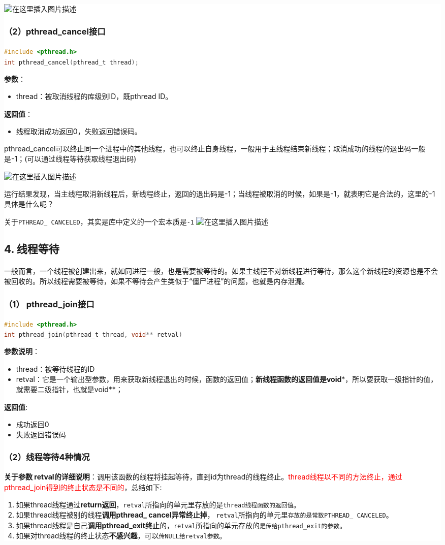 
![在这里插入图片描述](https://img-blog.csdnimg.cn/230b2ad2c0bb4eb684a0e35ce13bdfe7.png)



### （2）pthread_cancel接口
```c
#include <pthread.h>
int pthread_cancel(pthread_t thread);
```

**参数**：
- thread：被取消线程的库级别ID，既pthread ID。

**返回值**：
- 线程取消成功返回0，失败返回错误码。

pthread_cancel可以终止同一个进程中的其他线程，也可以终止自身线程，一般用于主线程结束新线程；取消成功的线程的退出码一般是-1；(可以通过线程等待获取线程退出码)


![在这里插入图片描述](https://img-blog.csdnimg.cn/03aed54abf034294a7678954e486bd88.png)

运行结果发现，当主线程取消新线程后，新线程终止，返回的退出码是-1；当线程被取消的时候，如果是-1，就表明它是合法的，这里的-1具体是什么呢？

关于`PTHREAD_ CANCELED`，其实是库中定义的一个宏本质是`-1`
![在这里插入图片描述](https://img-blog.csdnimg.cn/1c0a2de5a8aa41118dbd87860ff443a6.png)




## 4. 线程等待

 一般而言，一个线程被创建出来，就如同进程一般，也是需要被等待的。如果主线程不对新线程进行等待，那么这个新线程的资源也是不会被回收的。所以线程需要被等待，如果不等待会产生类似于“僵尸进程”的问题，也就是内存泄漏。


### （1） pthread_join接口

```c
#include <pthread.h>
int pthread_join(pthread_t thread, void** retval)
```

**参数说明**：
- thread：被等待线程的ID
- retval：它是一个输出型参数，用来获取新线程退出的时候，函数的返回值；**新线程函数的返回值是void***，所以要获取一级指针的值，就需要二级指针，也就是void**；

**返回值**:
- 成功返回0
- 失败返回错误码

### （2）线程等待4种情况

**关于参数 retval的详细说明**：调用该函数的线程将挂起等待，直到id为thread的线程终止。<font color=red>thread线程以不同的方法终止，通过pthread_join得到的终止状态是不同的</font>，总结如下:
1. 如果thread线程通过**return返回**，`retval`所指向的单元里存放的是`thread线程函数的返回值`。
2. 如果thread线程被别的线程**调用pthread_ cancel异常终止掉**，	`retval`所指向的单元里`存放的是常数PTHREAD_ CANCELED`。
3. 如果thread线程是自己**调用pthread_exit终止**的，`retval`所指向的单元存放的`是传给pthread_exit的参数`。
4. 如果对thread线程的终止状态**不感兴趣**，可以`传NULL给retval参数`。
